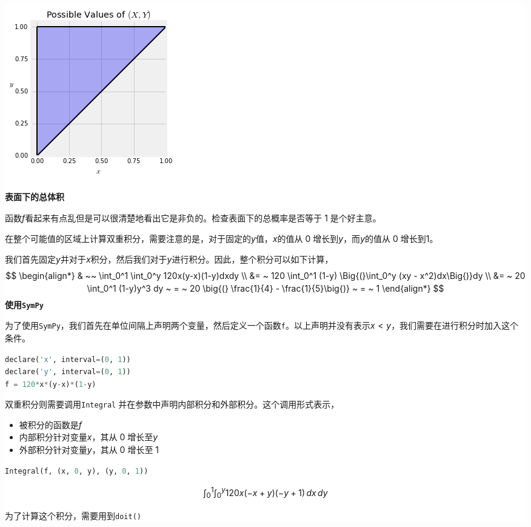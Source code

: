 ![17_01_Probabilities_and_Expectations_10_0](img/17_01_Probabilities_and_Expectations_10_0.png)

**表面下的总体积**

函数$f$看起来有点乱但是可以很清楚地看出它是非负的。检查表面下的总概率是否等于 1 是个好主意。

在整个可能值的区域上计算双重积分，需要注意的是，对于固定的$y$值，$x$的值从 0 增长到$y$，而$y$的值从 0 增长到$1$。

我们首先固定$y$并对于$x$积分，然后我们对于$y$进行积分。因此，整个积分可以如下计算，
$$
\begin{align*}
& ~~ \int_0^1 \int_0^y 120x(y-x)(1-y)dxdy \\
&= ~ 120 \int_0^1 (1-y) \Big{(}\int_0^y (xy - x^2)dx\Big{)}dy \\
&= ~ 20 \int_0^1 (1-y)y^3 dy ~ = ~  20 \big{(} \frac{1}{4} - \frac{1}{5}\big{)} ~ = ~  1
\end{align*}
$$
**使用`SymPy`**

为了使用`SymPy`，我们首先在单位间隔上声明两个变量，然后定义一个函数`f`。以上声明并没有表示$x\lt y$，我们需要在进行积分时加入这个条件。

```python
declare('x', interval=(0, 1))
declare('y', interval=(0, 1))
f = 120*x*(y-x)*(1-y)
```

双重积分则需要调用`Integral` 并在参数中声明内部积分和外部积分。这个调用形式表示，

- 被积分的函数是$f$
- 内部积分针对变量$x$，其从 0 增长至$y$
- 外部积分针对变量$y$，其从 0 增长至 1

```python
Integral(f, (x, 0, y), (y, 0, 1))
```

$$
\int_{0}^{1}\int_{0}^{y} 120 x \left(- x + y\right) \left(- y + 1\right)\, dx\, dy
$$

为了计算这个积分，需要用到`doit()`
